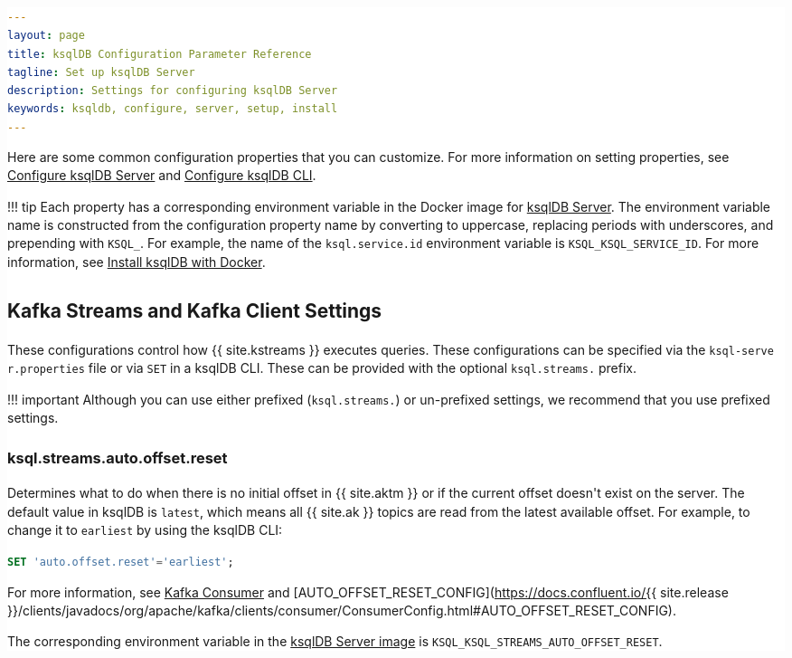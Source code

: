 ```yaml
---
layout: page
title: ksqlDB Configuration Parameter Reference
tagline: Set up ksqlDB Server
description: Settings for configuring ksqlDB Server
keywords: ksqldb, configure, server, setup, install
---
```


Here are some common configuration properties that you can customize.
For more information on setting properties, see
[Configure ksqlDB Server](index.md) and
[Configure ksqlDB CLI](../cli-config.md).

!!! tip
	Each property has a corresponding environment variable in the Docker
    image for
    [ksqlDB Server](https://hub.docker.com/r/confluentinc/ksqldb-server/). The
    environment variable name is constructed from the configuration property
    name by converting to uppercase, replacing periods with underscores, and
    prepending with `KSQL_`. For example, the name of the `ksql.service.id`
    environment variable is `KSQL_KSQL_SERVICE_ID`. For more information,
    see [Install ksqlDB with Docker](../install-ksqldb-with-docker.md).

Kafka Streams and Kafka Client Settings
---------------------------------------

These configurations control how {{ site.kstreams }} executes queries. These
configurations can be specified via the `ksql-server.properties` file or
via `SET` in a ksqlDB CLI. These can be provided with the optional
`ksql.streams.` prefix.

!!! important
	Although you can use either prefixed (`ksql.streams.`) or un-prefixed
    settings, we recommend that you use prefixed settings.

### ksql.streams.auto.offset.reset

Determines what to do when there is no initial offset in {{ site.aktm }}
or if the current offset doesn't exist on the server. The default
value in ksqlDB is `latest`, which means all {{ site.ak }} topics are read from
the latest available offset. For example, to change it to `earliest` by
using the ksqlDB CLI:

```sql
SET 'auto.offset.reset'='earliest';
```

For more information, see [Kafka Consumer](https://docs.confluent.io/current/clients/consumer.html) and
[AUTO_OFFSET_RESET_CONFIG](https://docs.confluent.io/{{ site.release }}/clients/javadocs/org/apache/kafka/clients/consumer/ConsumerConfig.html#AUTO_OFFSET_RESET_CONFIG).

The corresponding environment variable in the
[ksqlDB Server image](https://hub.docker.com/r/confluentinc/ksqldb-server/)
is `KSQL_KSQL_STREAMS_AUTO_OFFSET_RESET`.
